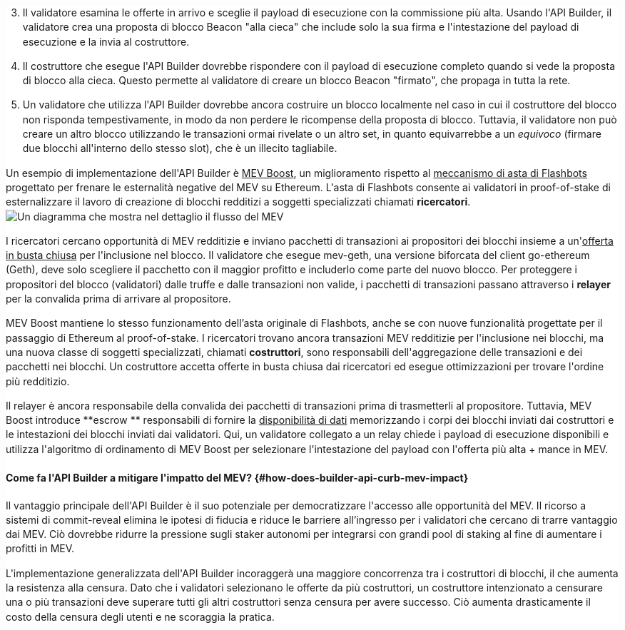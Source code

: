 3. Il validatore esamina le offerte in arrivo e sceglie il payload di esecuzione con la commissione più alta. Usando l'API Builder, il validatore crea una proposta di blocco Beacon "alla cieca" che include solo la sua firma e l'intestazione del payload di esecuzione e la invia al costruttore.

4. Il costruttore che esegue l'API Builder dovrebbe rispondere con il payload di esecuzione completo quando si vede la proposta di blocco alla cieca. Questo permette al validatore di creare un blocco Beacon "firmato", che propaga in tutta la rete.

5. Un validatore che utilizza l'API Builder dovrebbe ancora costruire un blocco localmente nel caso in cui il costruttore del blocco non risponda tempestivamente, in modo da non perdere le ricompense della proposta di blocco. Tuttavia, il validatore non può creare un altro blocco utilizzando le transazioni ormai rivelate o un altro set, in quanto equivarrebbe a un _equivoco_ (firmare due blocchi all'interno dello stesso slot), che è un illecito tagliabile.

Un esempio di implementazione dell'API Builder è [MEV Boost](https://github.com/flashbots/mev-boost), un miglioramento rispetto al [meccanismo di asta di Flashbots](https://docs.flashbots.net/Flashbots-auction/overview/) progettato per frenare le esternalità negative del MEV su Ethereum. L'asta di Flashbots consente ai validatori in proof-of-stake di esternalizzare il lavoro di creazione di blocchi redditizi a soggetti specializzati chiamati **ricercatori**. ![Un diagramma che mostra nel dettaglio il flusso del MEV](./mev.png)

I ricercatori cercano opportunità di MEV redditizie e inviano pacchetti di transazioni ai propositori dei blocchi insieme a un'[offerta in busta chiusa](https://en.wikipedia.org/wiki/First-price_sealed-bid_auction) per l'inclusione nel blocco. Il validatore che esegue mev-geth, una versione biforcata del client go-ethereum (Geth), deve solo scegliere il pacchetto con il maggior profitto e includerlo come parte del nuovo blocco. Per proteggere i propositori del blocco (validatori) dalle truffe e dalle transazioni non valide, i pacchetti di transazioni passano attraverso i **relayer** per la convalida prima di arrivare al propositore.

MEV Boost mantiene lo stesso funzionamento dell’asta originale di Flashbots, anche se con nuove funzionalità progettate per il passaggio di Ethereum al proof-of-stake. I ricercatori trovano ancora transazioni MEV redditizie per l'inclusione nei blocchi, ma una nuova classe di soggetti specializzati, chiamati **costruttori**, sono responsabili dell'aggregazione delle transazioni e dei pacchetti nei blocchi. Un costruttore accetta offerte in busta chiusa dai ricercatori ed esegue ottimizzazioni per trovare l'ordine più redditizio.

Il relayer è ancora responsabile della convalida dei pacchetti di transazioni prima di trasmetterli al propositore. Tuttavia, MEV Boost introduce **escrow ** responsabili di fornire la [disponibilità di dati](/developers/docs/data-availability/) memorizzando i corpi dei blocchi inviati dai costruttori e le intestazioni dei blocchi inviati dai validatori. Qui, un validatore collegato a un relay chiede i payload di esecuzione disponibili e utilizza l'algoritmo di ordinamento di MEV Boost per selezionare l'intestazione del payload con l'offerta più alta + mance in MEV.

#### Come fa l'API Builder a mitigare l'impatto del MEV? {#how-does-builder-api-curb-mev-impact}

Il vantaggio principale dell'API Builder è il suo potenziale per democratizzare l'accesso alle opportunità del MEV. Il ricorso a sistemi di commit-reveal elimina le ipotesi di fiducia e riduce le barriere all’ingresso per i validatori che cercano di trarre vantaggio dai MEV. Ciò dovrebbe ridurre la pressione sugli staker autonomi per integrarsi con grandi pool di staking al fine di aumentare i profitti in MEV.

L'implementazione generalizzata dell'API Builder incoraggerà una maggiore concorrenza tra i costruttori di blocchi, il che aumenta la resistenza alla censura. Dato che i validatori selezionano le offerte da più costruttori, un costruttore intenzionato a censurare una o più transazioni deve superare tutti gli altri costruttori senza censura per avere successo. Ciò aumenta drasticamente il costo della censura degli utenti e ne scoraggia la pratica.
